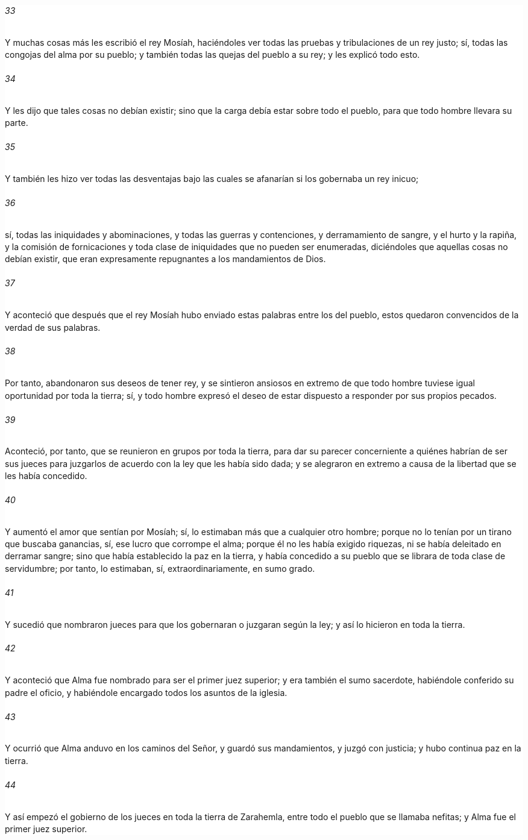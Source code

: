 ###### 33 
Y muchas cosas más les escribió el rey Mosíah, haciéndoles ver todas las pruebas y tribulaciones de un rey justo; sí, todas las congojas del alma por su pueblo; y también todas las quejas del pueblo a su rey; y les explicó todo esto.

###### 34 
Y les dijo que tales cosas no debían existir; sino que la carga debía estar sobre todo el pueblo, para que todo hombre llevara su parte.

###### 35 
Y también les hizo ver todas las desventajas bajo las cuales se afanarían si los gobernaba un rey inicuo;

###### 36 
sí, todas las iniquidades y abominaciones, y todas las guerras y contenciones, y derramamiento de sangre, y el hurto y la rapiña, y la comisión de fornicaciones y toda clase de iniquidades que no pueden ser enumeradas, diciéndoles que aquellas cosas no debían existir, que eran expresamente repugnantes a los mandamientos de Dios.

###### 37 
Y aconteció que después que el rey Mosíah hubo enviado estas palabras entre los del pueblo, estos quedaron convencidos de la verdad de sus palabras.

###### 38 
Por tanto, abandonaron sus deseos de tener rey, y se sintieron ansiosos en extremo de que todo hombre tuviese igual oportunidad por toda la tierra; sí, y todo hombre expresó el deseo de estar dispuesto a responder por sus propios pecados.

###### 39 
Aconteció, por tanto, que se reunieron en grupos por toda la tierra, para dar su parecer concerniente a quiénes habrían de ser sus jueces para juzgarlos de acuerdo con la ley que les había sido dada; y se alegraron en extremo a causa de la libertad que se les había concedido.

###### 40 
Y aumentó el amor que sentían por Mosíah; sí, lo estimaban más que a cualquier otro hombre; porque no lo tenían por un tirano que buscaba ganancias, sí, ese lucro que corrompe el alma; porque él no les había exigido riquezas, ni se había deleitado en derramar sangre; sino que había establecido la paz en la tierra, y había concedido a su pueblo que se librara de toda clase de servidumbre; por tanto, lo estimaban, sí, extraordinariamente, en sumo grado.

###### 41 
Y sucedió que nombraron jueces para que los gobernaran o juzgaran según la ley; y así lo hicieron en toda la tierra.

###### 42 
Y aconteció que Alma fue nombrado para ser el primer juez superior; y era también el sumo sacerdote, habiéndole conferido su padre el oficio, y habiéndole encargado todos los asuntos de la iglesia.

###### 43 
Y ocurrió que Alma anduvo en los caminos del Señor, y guardó sus mandamientos, y juzgó con justicia; y hubo continua paz en la tierra.

###### 44 
Y así empezó el gobierno de los jueces en toda la tierra de Zarahemla, entre todo el pueblo que se llamaba nefitas; y Alma fue el primer juez superior.
